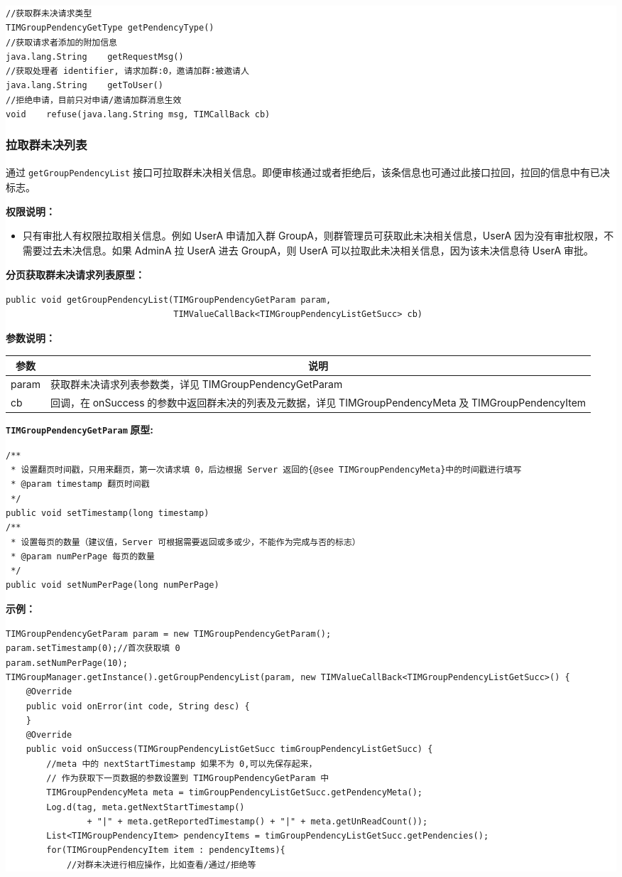 ```
//获取群未决请求类型
TIMGroupPendencyGetType	getPendencyType()
//获取请求者添加的附加信息
java.lang.String	getRequestMsg()
//获取处理者 identifier, 请求加群:0，邀请加群:被邀请人
java.lang.String	getToUser()
//拒绝申请，目前只对申请/邀请加群消息生效
void	refuse(java.lang.String msg, TIMCallBack cb)
```

### 拉取群未决列表

通过 `getGroupPendencyList` 接口可拉取群未决相关信息。即便审核通过或者拒绝后，该条信息也可通过此接口拉回，拉回的信息中有已决标志。  

**权限说明：**

- 只有审批人有权限拉取相关信息。例如 UserA 申请加入群 GroupA，则群管理员可获取此未决相关信息，UserA 因为没有审批权限，不需要过去未决信息。如果 AdminA 拉 UserA 进去 GroupA，则 UserA 可以拉取此未决相关信息，因为该未决信息待 UserA 审批。  

**分页获取群未决请求列表原型：**

```
public void getGroupPendencyList(TIMGroupPendencyGetParam param,
                                 TIMValueCallBack<TIMGroupPendencyListGetSucc> cb)
```

**参数说明：**

 参数|说明
 ---|---
param | 获取群未决请求列表参数类，详见 TIMGroupPendencyGetParam
cb | 回调，在 onSuccess 的参数中返回群未决的列表及元数据，详见 TIMGroupPendencyMeta 及 TIMGroupPendencyItem

**`TIMGroupPendencyGetParam` 原型:**

```
/**
 * 设置翻页时间戳，只用来翻页，第一次请求填 0，后边根据 Server 返回的{@see TIMGroupPendencyMeta}中的时间戳进行填写
 * @param timestamp 翻页时间戳
 */
public void setTimestamp(long timestamp)
/**
 * 设置每页的数量（建议值，Server 可根据需要返回或多或少，不能作为完成与否的标志）
 * @param numPerPage 每页的数量
 */
public void setNumPerPage(long numPerPage)
```

**示例：**

```
TIMGroupPendencyGetParam param = new TIMGroupPendencyGetParam();
param.setTimestamp(0);//首次获取填 0
param.setNumPerPage(10);
TIMGroupManager.getInstance().getGroupPendencyList(param, new TIMValueCallBack<TIMGroupPendencyListGetSucc>() {
    @Override
    public void onError(int code, String desc) {
    }
    @Override
    public void onSuccess(TIMGroupPendencyListGetSucc timGroupPendencyListGetSucc) {
        //meta 中的 nextStartTimestamp 如果不为 0,可以先保存起来，
        // 作为获取下一页数据的参数设置到 TIMGroupPendencyGetParam 中
        TIMGroupPendencyMeta meta = timGroupPendencyListGetSucc.getPendencyMeta();
        Log.d(tag, meta.getNextStartTimestamp()
                + "|" + meta.getReportedTimestamp() + "|" + meta.getUnReadCount());
        List<TIMGroupPendencyItem> pendencyItems = timGroupPendencyListGetSucc.getPendencies();
        for(TIMGroupPendencyItem item : pendencyItems){
            //对群未决进行相应操作，比如查看/通过/拒绝等
```
